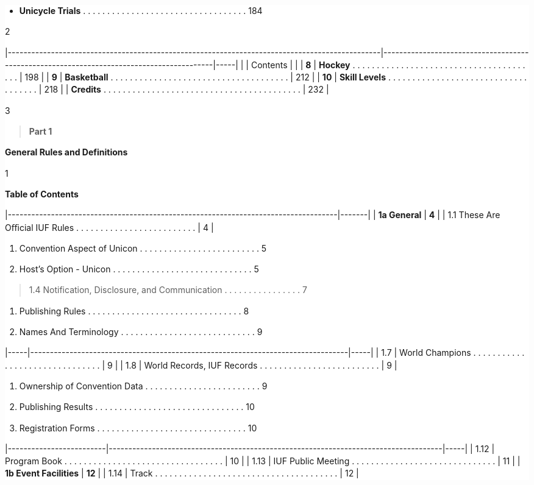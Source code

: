 -   **Unicycle Trials** . . . . . . . . . . . . . . . . . . . . . . . . . . . . . . . . . . 184

2

|-----------------------------------------------------------------------------------------------|------------------------------------------------------------------------------------------|-----|
| <span id="page5" class="anchor"><span id="page5-1" class="anchor"></span></span>              | Contents                                                                                 |     |
| **8**                                                                                         | **Hockey** . . . . . . . . . . . . . . . . . . . . . . . . . . . . . . . . . . . . . . . | 198 |
| **9**                                                                                         | **Basketball** . . . . . . . . . . . . . . . . . . . . . . . . . . . . . . . . . . . . . | 212 |
| **10**                                                                                        | **Skill Levels** . . . . . . . . . . . . . . . . . . . . . . . . . . . . . . . . . . . . | 218 |
| **Credits** . . . . . . . . . . . . . . . . . . . . . . . . . . . . . . . . . . . . . . . . . | 232                                                                                      |

3

<span id="page7" class="anchor"><span id="page7-1" class="anchor"></span></span>

> **Part 1**

**General Rules and Definitions**

1

<span id="page9" class="anchor"><span id="page9-1" class="anchor"></span></span>

**Table of Contents**

|------------------------------------------------------------------------------------|-------|
| **1a General**                                                                     | **4** |
| 1.1 These Are Oﬃcial IUF Rules . . . . . . . . . . . . . . . . . . . . . . . . .   | 4     |

1.  Convention Aspect of Unicon . . . . . . . . . . . . . . . . . . . . . . . . . 5

2.  Host’s Option - Unicon . . . . . . . . . . . . . . . . . . . . . . . . . . . . . 5

> 1.4 Notification, Disclosure, and Communication . . . . . . . . . . . . . . . . 7

1.  Publishing Rules . . . . . . . . . . . . . . . . . . . . . . . . . . . . . . . . 8



1.  Names And Terminology . . . . . . . . . . . . . . . . . . . . . . . . . . . . 9

|-----|---------------------------------------------------------------------------------|-----|
| 1.7 | World Champions . . . . . . . . . . . . . . . . . . . . . . . . . . . . . . .   | 9   |
| 1.8 | World Records, IUF Records . . . . . . . . . . . . . . . . . . . . . . . . .    | 9   |

1.  Ownership of Convention Data . . . . . . . . . . . . . . . . . . . . . . . . 9

2.  Publishing Results . . . . . . . . . . . . . . . . . . . . . . . . . . . . . . . 10

3.  Registration Forms . . . . . . . . . . . . . . . . . . . . . . . . . . . . . . . 10

|-------------------------|-------------------------------------------------------------------------------------|-----|
| 1.12                    | Program Book . . . . . . . . . . . . . . . . . . . . . . . . . . . . . . . . .      | 10  |
| 1.13                    | IUF Public Meeting . . . . . . . . . . . . . . . . . . . . . . . . . . . . . .      | 11  |
| **1b Event Facilities** | **12**                                                                              |
| 1.14                    | Track . . . . . . . . . . . . . . . . . . . . . . . . . . . . . . . . . . . . . .   | 12  |
